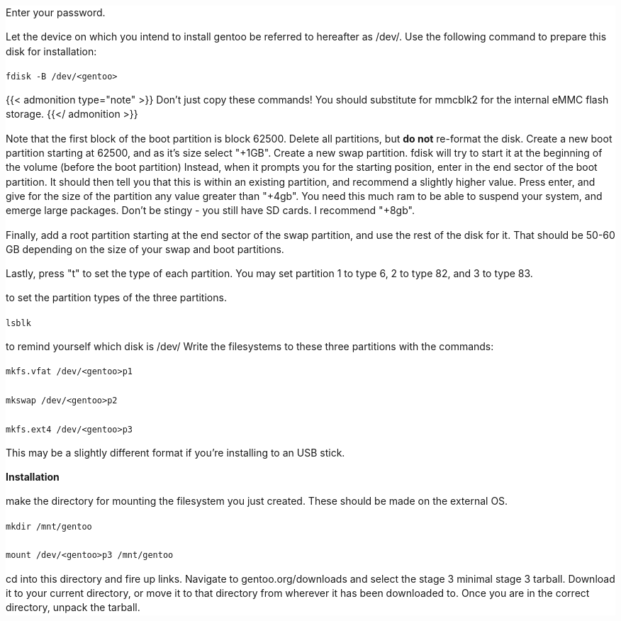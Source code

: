 Enter your password.

Let the device on which you intend to install gentoo be referred to hereafter as /dev/<gentoo>. Use the following command to prepare this disk for installation:

`fdisk -B /dev/<gentoo>`

{{< admonition type="note" >}}
Don’t just copy these commands! You should substitute <gentoo> for mmcblk2 for the internal eMMC flash storage.
{{</ admonition >}}

Note that the first block of the boot partition is block 62500. Delete all partitions, but **do not** re-format the disk. Create a new boot partition starting at 62500, and as it’s size select "+1GB". Create a new swap partition. fdisk will try to start it at the beginning of the volume (before the boot partition) Instead, when it prompts you for the starting position, enter in the end sector of the boot partition. It should then tell you that this is within an existing partition, and recommend a slightly higher value. Press enter, and give for the size of the partition any value greater than "+4gb". You need this much ram to be able to suspend your system, and emerge large packages. Don’t be stingy - you still have SD cards. I recommend "+8gb".

Finally, add a root partition starting at the end sector of the swap partition, and use the rest of the disk for it. That should be 50-60 GB depending on the size of your swap and boot partitions.

Lastly, press "t" to set the type of each partition. You may set partition 1 to type 6, 2 to type 82, and 3 to type 83.

to set the partition types of the three partitions.

`lsblk`

to remind yourself which disk is /dev/<gentoo>
Write the filesystems to these three partitions with the commands:

```
mkfs.vfat /dev/<gentoo>p1

mkswap /dev/<gentoo>p2

mkfs.ext4 /dev/<gentoo>p3
```

This may be a slightly different format if you’re installing to an USB stick.

**Installation**

make the directory for mounting the filesystem you just created. These should be made on the external OS.

```
mkdir /mnt/gentoo

mount /dev/<gentoo>p3 /mnt/gentoo
```

cd into this directory and fire up links. Navigate to gentoo.org/downloads and select the stage 3 minimal stage 3 tarball. Download it to your current directory, or move it to that directory from wherever it has been downloaded to. Once you are in the correct directory, unpack the tarball.
